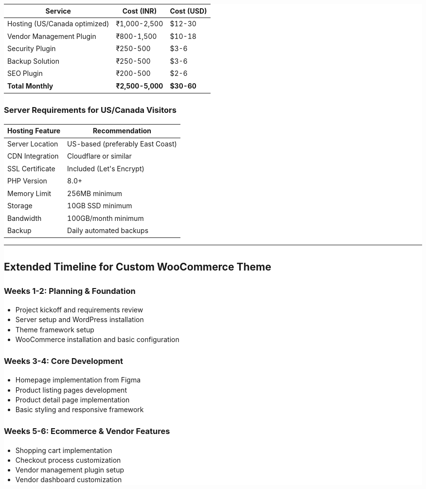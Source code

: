 | Service | Cost (INR) | Cost (USD) |
|---------|------------|------------|
| Hosting (US/Canada optimized) | ₹1,000-2,500 | $12-30 |
| Vendor Management Plugin | ₹800-1,500 | $10-18 |
| Security Plugin | ₹250-500 | $3-6 |
| Backup Solution | ₹250-500 | $3-6 |
| SEO Plugin | ₹200-500 | $2-6 |
| **Total Monthly** | **₹2,500-5,000** | **$30-60** |

### Server Requirements for US/Canada Visitors

| Hosting Feature | Recommendation |
|-----------------|----------------|
| Server Location | US-based (preferably East Coast) |
| CDN Integration | Cloudflare or similar |
| SSL Certificate | Included (Let's Encrypt) |
| PHP Version | 8.0+ |
| Memory Limit | 256MB minimum |
| Storage | 10GB SSD minimum |
| Bandwidth | 100GB/month minimum |
| Backup | Daily automated backups |

---

## Extended Timeline for Custom WooCommerce Theme

### Weeks 1-2: Planning & Foundation
- Project kickoff and requirements review
- Server setup and WordPress installation
- Theme framework setup
- WooCommerce installation and basic configuration

### Weeks 3-4: Core Development
- Homepage implementation from Figma
- Product listing pages development
- Product detail page implementation
- Basic styling and responsive framework

### Weeks 5-6: Ecommerce & Vendor Features
- Shopping cart implementation
- Checkout process customization
- Vendor management plugin setup
- Vendor dashboard customization
